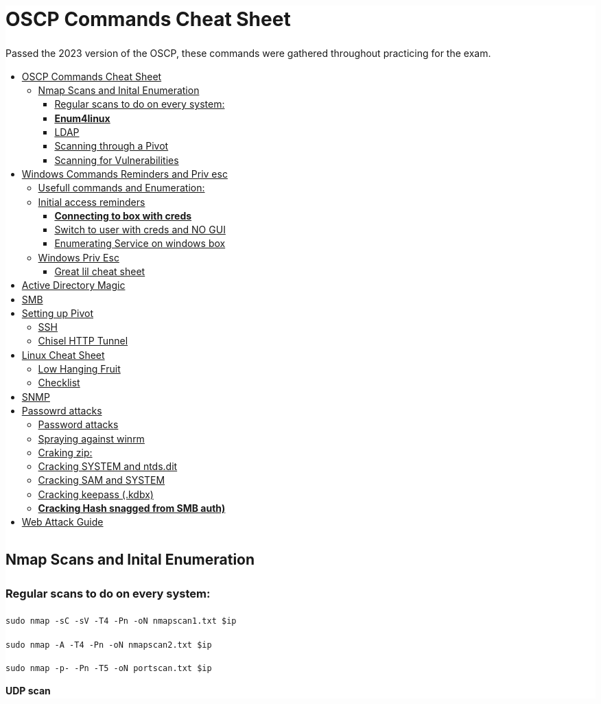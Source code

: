 # OSCP Commands Cheat Sheet

Passed the 2023 version of the OSCP, these commands were gathered throughout practicing for the exam.

- [OSCP Commands Cheat Sheet](#oscp-commands-cheat-sheet)
  * [Nmap Scans and Inital Enumeration](#nmap-scans-and-inital-enumeration)
    + [Regular scans to do on every system:](#regular-scans-to-do-on-every-system)
    + [**Enum4linux**](#enum4linux)
    + [LDAP](#ldap)
    + [Scanning through a Pivot](#scanning-through-a-pivot)
    + [Scanning for Vulnerabilities](#scanning-for-vulnerabilities)
- [Windows Commands Reminders and Priv esc](#windows-commands-reminders-and-priv-esc)
    + [Usefull commands and Enumeration:](#usefull-commands-and-enumeration)
  * [Initial access reminders](#initial-access-reminders)
    + [**Connecting to box with creds**](#connecting-to-box-with-creds)
    + [Switch to user with creds and NO GUI](#switch-to-user-with-creds-and-no-gui)
    + [Enumerating Service on windows box](#enumerating-service-on-windows-box)
  * [Windows Priv Esc](#windows-priv-esc)
    + [Great lil cheat sheet](#great-lil-cheat-sheet)
- [Active Directory Magic](#active-directory-magic)
- [SMB](#smb-3)
- [Setting up Pivot](#setting-up-pivot)
    + [SSH](#ssh-1)
    + [Chisel HTTP Tunnel](#chisel-http-tunnel)
- [Linux Cheat Sheet](#linux-cheat-sheet)
  * [Low Hanging Fruit](#low-hanging-fruit)
  * [Checklist](#checklist-1)
- [SNMP](#snmp-1)
- [Passowrd attacks](#passowrd-attacks)
    + [Password attacks](#password-attacks)
    + [Spraying against winrm](#spraying-against-winrm)
    + [Craking zip:](#craking-zip)
    + [Cracking SYSTEM and ntds.dit](#cracking-system-and-ntdsdit)
    + [Cracking SAM and SYSTEM](#cracking-sam-and-system)
    + [Cracking keepass (.kdbx)](#cracking-keepass-kdbx)
    + [**Cracking Hash snagged from SMB auth)**](#cracking-hash-snagged-from-smb-auth)
- [Web Attack Guide](#web-attack-guide)



## Nmap Scans and Inital Enumeration

### Regular scans to do on every system:

`sudo nmap -sC -sV -T4 -Pn -oN nmapscan1.txt $ip` 

`sudo nmap -A -T4 -Pn -oN nmapscan2.txt $ip` 

`sudo nmap -p- -Pn -T5 -oN portscan.txt $ip` 

**UDP scan**
